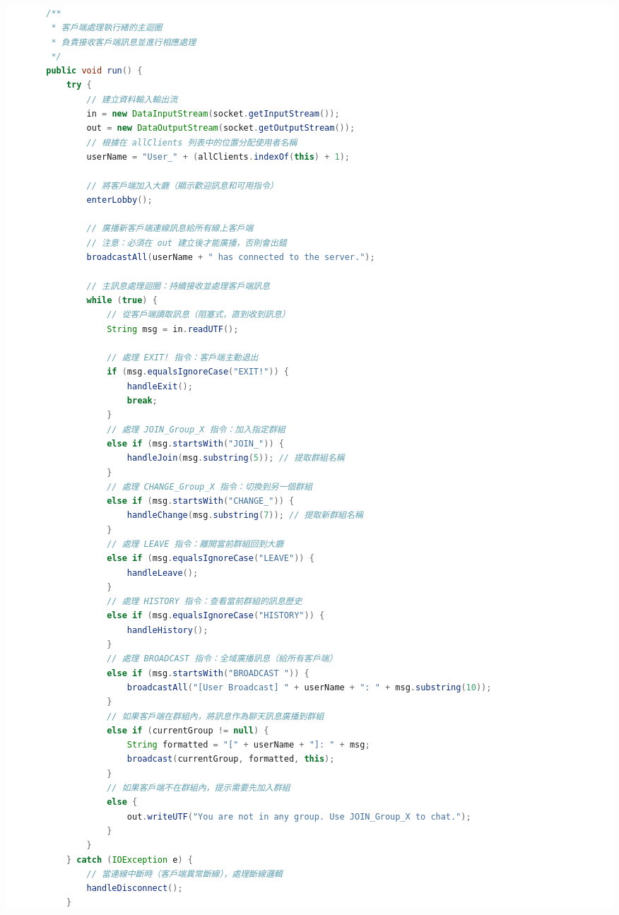 ```252:315:src/Server.java
        /**
         * 客戶端處理執行緒的主迴圈
         * 負責接收客戶端訊息並進行相應處理
         */
        public void run() {
            try {
                // 建立資料輸入輸出流
                in = new DataInputStream(socket.getInputStream());
                out = new DataOutputStream(socket.getOutputStream());
                // 根據在 allClients 列表中的位置分配使用者名稱
                userName = "User_" + (allClients.indexOf(this) + 1);

                // 將客戶端加入大廳（顯示歡迎訊息和可用指令）
                enterLobby();

                // 廣播新客戶端連線訊息給所有線上客戶端
                // 注意：必須在 out 建立後才能廣播，否則會出錯
                broadcastAll(userName + " has connected to the server.");

                // 主訊息處理迴圈：持續接收並處理客戶端訊息
                while (true) {
                    // 從客戶端讀取訊息（阻塞式，直到收到訊息）
                    String msg = in.readUTF();

                    // 處理 EXIT! 指令：客戶端主動退出
                    if (msg.equalsIgnoreCase("EXIT!")) {
                        handleExit();
                        break;
                    }
                    // 處理 JOIN_Group_X 指令：加入指定群組
                    else if (msg.startsWith("JOIN_")) {
                        handleJoin(msg.substring(5)); // 提取群組名稱
                    }
                    // 處理 CHANGE_Group_X 指令：切換到另一個群組
                    else if (msg.startsWith("CHANGE_")) {
                        handleChange(msg.substring(7)); // 提取新群組名稱
                    }
                    // 處理 LEAVE 指令：離開當前群組回到大廳
                    else if (msg.equalsIgnoreCase("LEAVE")) {
                        handleLeave();
                    }
                    // 處理 HISTORY 指令：查看當前群組的訊息歷史
                    else if (msg.equalsIgnoreCase("HISTORY")) {
                        handleHistory();
                    }
                    // 處理 BROADCAST 指令：全域廣播訊息（給所有客戶端）
                    else if (msg.startsWith("BROADCAST ")) {
                        broadcastAll("[User Broadcast] " + userName + ": " + msg.substring(10));
                    }
                    // 如果客戶端在群組內，將訊息作為聊天訊息廣播到群組
                    else if (currentGroup != null) {
                        String formatted = "[" + userName + "]: " + msg;
                        broadcast(currentGroup, formatted, this);
                    }
                    // 如果客戶端不在群組內，提示需要先加入群組
                    else {
                        out.writeUTF("You are not in any group. Use JOIN_Group_X to chat.");
                    }
                }
            } catch (IOException e) {
                // 當連線中斷時（客戶端異常斷線），處理斷線邏輯
                handleDisconnect();
            }
```

[User_15]: Hi
[User_10]: HI
[User_10]: HI
[User_15]: Hi
[User_10]: HI
[User_10]: HI
[User_10]: HI